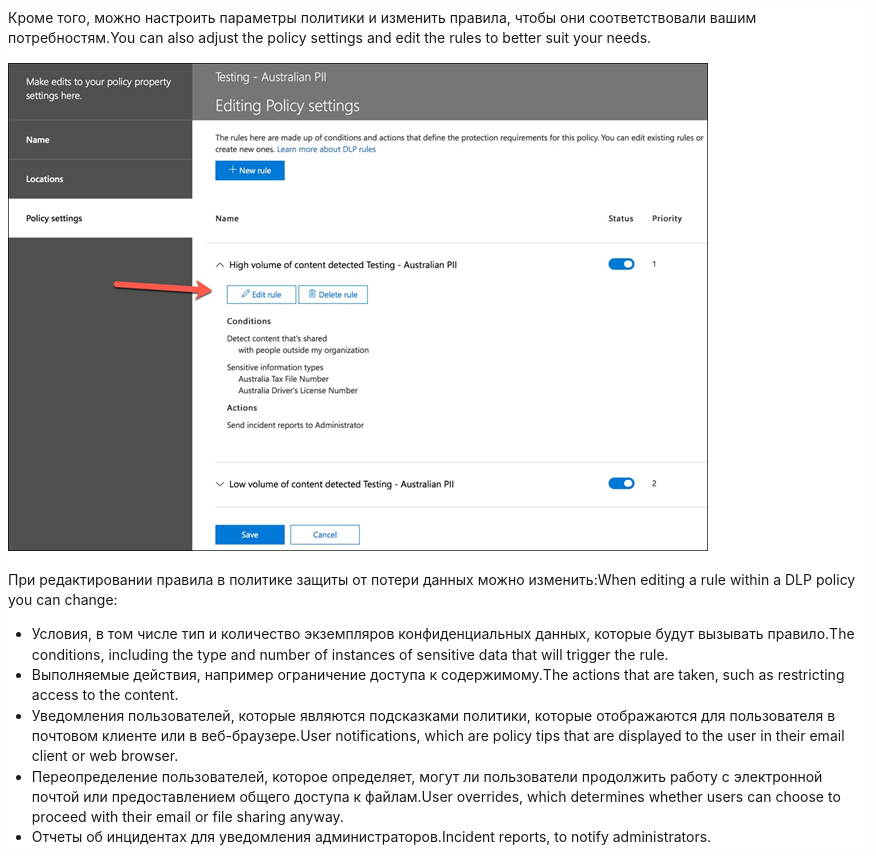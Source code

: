 <span data-ttu-id="c8969-201">Кроме того, можно настроить параметры политики и изменить правила, чтобы они соответствовали вашим потребностям.</span><span class="sxs-lookup"><span data-stu-id="c8969-201">You can also adjust the policy settings and edit the rules to better suit your needs.</span></span>

![Возможность изменить правило](media/DLP-create-test-tune-edit-rule.png)

<span data-ttu-id="c8969-203">При редактировании правила в политике защиты от потери данных можно изменить:</span><span class="sxs-lookup"><span data-stu-id="c8969-203">When editing a rule within a DLP policy you can change:</span></span>

- <span data-ttu-id="c8969-204">Условия, в том числе тип и количество экземпляров конфиденциальных данных, которые будут вызывать правило.</span><span class="sxs-lookup"><span data-stu-id="c8969-204">The conditions, including the type and number of instances of sensitive data that will trigger the rule.</span></span>
- <span data-ttu-id="c8969-205">Выполняемые действия, например ограничение доступа к содержимому.</span><span class="sxs-lookup"><span data-stu-id="c8969-205">The actions that are taken, such as restricting access to the content.</span></span>
- <span data-ttu-id="c8969-206">Уведомления пользователей, которые являются подсказками политики, которые отображаются для пользователя в почтовом клиенте или в веб-браузере.</span><span class="sxs-lookup"><span data-stu-id="c8969-206">User notifications, which are policy tips that are displayed to the user in their email client or web browser.</span></span>
- <span data-ttu-id="c8969-207">Переопределение пользователей, которое определяет, могут ли пользователи продолжить работу с электронной почтой или предоставлением общего доступа к файлам.</span><span class="sxs-lookup"><span data-stu-id="c8969-207">User overrides, which determines whether users can choose to proceed with their email or file sharing anyway.</span></span>
- <span data-ttu-id="c8969-208">Отчеты об инцидентах для уведомления администраторов.</span><span class="sxs-lookup"><span data-stu-id="c8969-208">Incident reports, to notify administrators.</span></span>
